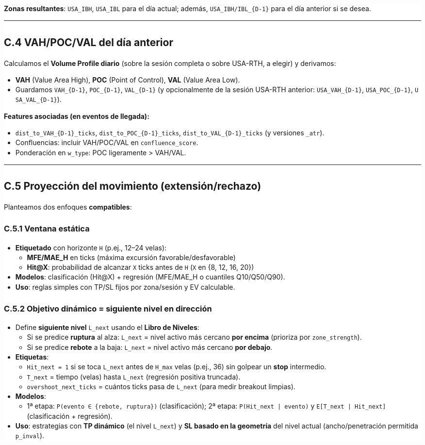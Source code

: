 **Zonas resultantes**: `USA_IBH`, `USA_IBL` para el día actual; además, `USA_IBH/IBL_{D-1}` para el día anterior si se desea.

---

## C.4 **VAH/POC/VAL del día anterior**

Calculamos el **Volume Profile diario** (sobre la sesión completa o sobre USA-RTH, a elegir) y derivamos:

- **VAH** (Value Area High), **POC** (Point of Control), **VAL** (Value Area Low).
- Guardamos `VAH_{D-1}`, `POC_{D-1}`, `VAL_{D-1}` (y opcionalmente de la sesión USA-RTH anterior: `USA_VAH_{D-1}`, `USA_POC_{D-1}`, `USA_VAL_{D-1}`).

**Features asociadas (en eventos de llegada):**

- `dist_to_VAH_{D-1}_ticks`, `dist_to_POC_{D-1}_ticks`, `dist_to_VAL_{D-1}_ticks` (y versiones `_atr`).
- Confluencias: incluir VAH/POC/VAL en `confluence_score`.
- Ponderación en `w_type`: POC ligeramente > VAH/VAL.

---

## C.5 Proyección del movimiento (extensión/rechazo)

Planteamos dos enfoques **compatibles**:

### C.5.1 Ventana estática

- **Etiquetado** con horizonte `H` (p.ej., 12–24 velas):
  - **MFE/MAE\_H** en ticks (máxima excursión favorable/desfavorable)
  - **Hit\@X**: probabilidad de alcanzar `X` ticks antes de `H` (`X` en {8, 12, 16, 20})
- **Modelos**: clasificación (Hit\@X) + regresión (MFE/MAE\_H o cuantiles Q10/Q50/Q90).
- **Uso**: reglas simples con TP/SL fijos por zona/sesión y EV calculable.

### C.5.2 Objetivo dinámico = **siguiente nivel en dirección**

- Define **siguiente nivel** `L_next` usando el **Libro de Niveles**:
  - Si se predice **ruptura** al alza: `L_next` = nivel activo más cercano **por encima** (prioriza por `zone_strength`).
  - Si se predice **rebote** a la baja: `L_next` = nivel activo más cercano **por debajo**.
- **Etiquetas**:
  - `Hit_next = 1` si se toca `L_next` antes de `H_max` velas (p.ej., 36) sin golpear un **stop** intermedio.
  - `T_next` = tiempo (velas) hasta `L_next` (regresión positiva truncada).
  - `overshoot_next_ticks` = cuántos ticks pasa de `L_next` (para medir breakout limpias).
- **Modelos**:
  - 1ª etapa: `P(evento ∈ {rebote, ruptura})` (clasificación); 2ª etapa: `P(Hit_next | evento)` y `E[T_next | Hit_next]` (clasificación + regresión).
- **Uso**: estrategias con **TP dinámico** (el nivel `L_next`) y **SL basado en la geometría** del nivel actual (ancho/penetración permitida `p_inval`).
